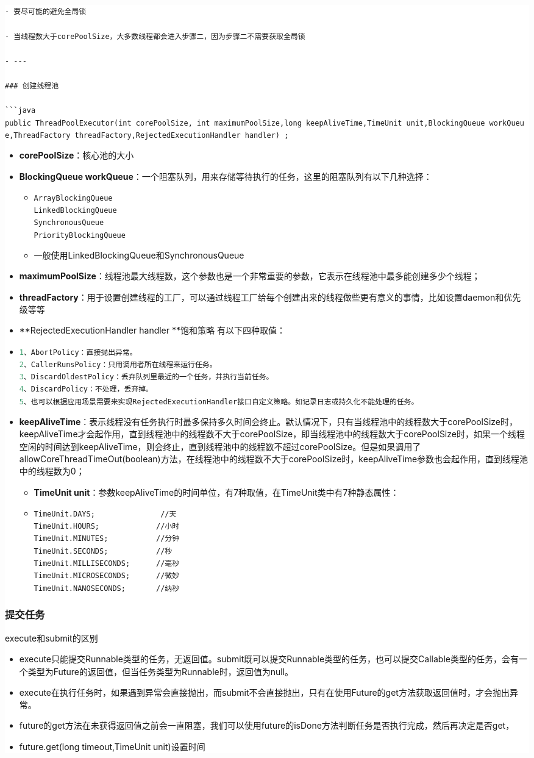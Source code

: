   ```
- 要尽可能的避免全局锁

- 当线程数大于corePoolSize，大多数线程都会进入步骤二，因为步骤二不需要获取全局锁

- ---

### 创建线程池

```java
public ThreadPoolExecutor(int corePoolSize, int maximumPoolSize,long keepAliveTime,TimeUnit unit,BlockingQueue workQueue,ThreadFactory threadFactory,RejectedExecutionHandler handler) ;
```

- **corePoolSize**：核心池的大小

- **BlockingQueue workQueue**：一个阻塞队列，用来存储等待执行的任务，这里的阻塞队列有以下几种选择：

  - ```
    ArrayBlockingQueue
    LinkedBlockingQueue
    SynchronousQueue
    PriorityBlockingQueue
    ```

  - 一般使用LinkedBlockingQueue和SynchronousQueue

- **maximumPoolSize**：线程池最大线程数，这个参数也是一个非常重要的参数，它表示在线程池中最多能创建多少个线程；

- **threadFactory**：用于设置创建线程的工厂，可以通过线程工厂给每个创建出来的线程做些更有意义的事情，比如设置daemon和优先级等等

- **RejectedExecutionHandler handler **饱和策略 有以下四种取值：

- ```java
  1、AbortPolicy：直接抛出异常。
  2、CallerRunsPolicy：只用调用者所在线程来运行任务。
  3、DiscardOldestPolicy：丢弃队列里最近的一个任务，并执行当前任务。
  4、DiscardPolicy：不处理，丢弃掉。
  5、也可以根据应用场景需要来实现RejectedExecutionHandler接口自定义策略。如记录日志或持久化不能处理的任务。
  ```

- **keepAliveTime**：表示线程没有任务执行时最多保持多久时间会终止。默认情况下，只有当线程池中的线程数大于corePoolSize时，keepAliveTime才会起作用，直到线程池中的线程数不大于corePoolSize，即当线程池中的线程数大于corePoolSize时，如果一个线程空闲的时间达到keepAliveTime，则会终止，直到线程池中的线程数不超过corePoolSize。但是如果调用了allowCoreThreadTimeOut(boolean)方法，在线程池中的线程数不大于corePoolSize时，keepAliveTime参数也会起作用，直到线程池中的线程数为0；

  - **TimeUnit unit**：参数keepAliveTime的时间单位，有7种取值，在TimeUnit类中有7种静态属性：

  - ```
    TimeUnit.DAYS;               //天
    TimeUnit.HOURS;             //小时
    TimeUnit.MINUTES;           //分钟
    TimeUnit.SECONDS;           //秒
    TimeUnit.MILLISECONDS;      //毫秒
    TimeUnit.MICROSECONDS;      //微妙
    TimeUnit.NANOSECONDS;       //纳秒
    ```

### 提交任务

execute和submit的区别

- execute只能提交Runnable类型的任务，无返回值。submit既可以提交Runnable类型的任务，也可以提交Callable类型的任务，会有一个类型为Future的返回值，但当任务类型为Runnable时，返回值为null。
- execute在执行任务时，如果遇到异常会直接抛出，而submit不会直接抛出，只有在使用Future的get方法获取返回值时，才会抛出异常。
- future的get方法在未获得返回值之前会一直阻塞，我们可以使用future的isDone方法判断任务是否执行完成，然后再决定是否get，
- future.get(long timeout,TimeUnit unit)设置时间

  ```